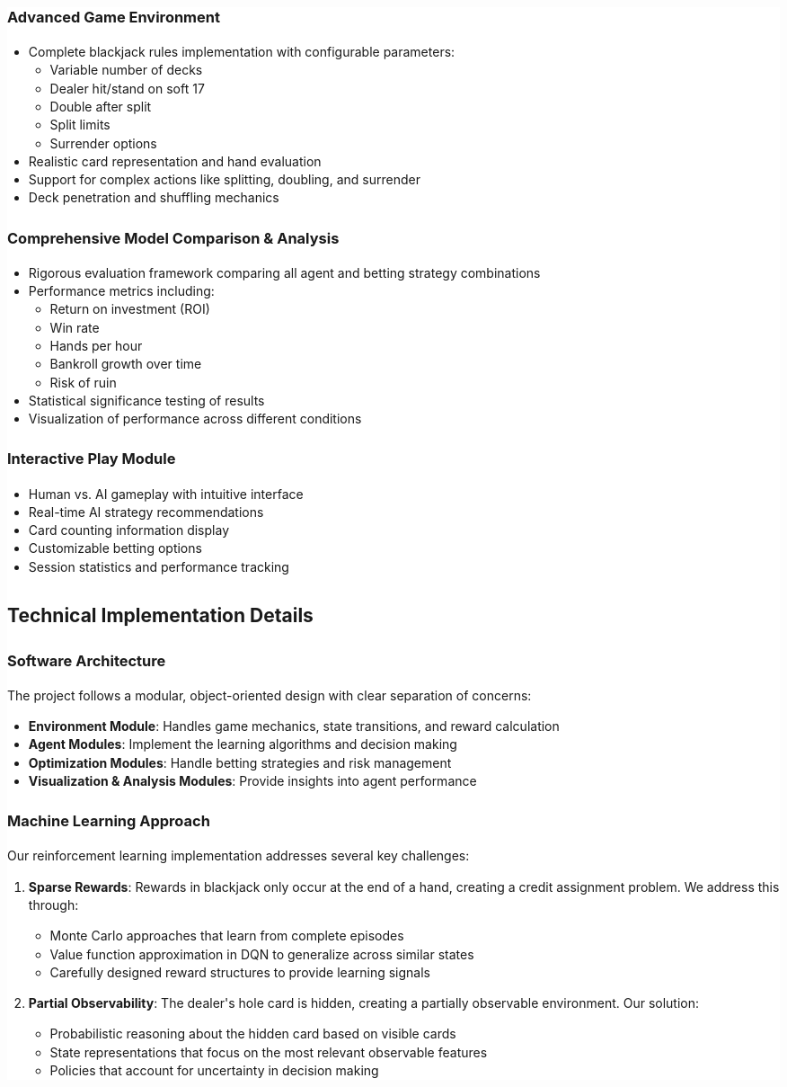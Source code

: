 ### Advanced Game Environment
- Complete blackjack rules implementation with configurable parameters:
  - Variable number of decks
  - Dealer hit/stand on soft 17
  - Double after split
  - Split limits
  - Surrender options
- Realistic card representation and hand evaluation
- Support for complex actions like splitting, doubling, and surrender
- Deck penetration and shuffling mechanics

### Comprehensive Model Comparison & Analysis
- Rigorous evaluation framework comparing all agent and betting strategy combinations
- Performance metrics including:
  - Return on investment (ROI)
  - Win rate
  - Hands per hour
  - Bankroll growth over time
  - Risk of ruin
- Statistical significance testing of results
- Visualization of performance across different conditions

### Interactive Play Module
- Human vs. AI gameplay with intuitive interface
- Real-time AI strategy recommendations
- Card counting information display
- Customizable betting options
- Session statistics and performance tracking

## Technical Implementation Details

### Software Architecture
The project follows a modular, object-oriented design with clear separation of concerns:

- **Environment Module**: Handles game mechanics, state transitions, and reward calculation
- **Agent Modules**: Implement the learning algorithms and decision making
- **Optimization Modules**: Handle betting strategies and risk management
- **Visualization & Analysis Modules**: Provide insights into agent performance

### Machine Learning Approach
Our reinforcement learning implementation addresses several key challenges:

1. **Sparse Rewards**: Rewards in blackjack only occur at the end of a hand, creating a credit assignment problem. We address this through:
   - Monte Carlo approaches that learn from complete episodes
   - Value function approximation in DQN to generalize across similar states
   - Carefully designed reward structures to provide learning signals

2. **Partial Observability**: The dealer's hole card is hidden, creating a partially observable environment. Our solution:
   - Probabilistic reasoning about the hidden card based on visible cards
   - State representations that focus on the most relevant observable features
   - Policies that account for uncertainty in decision making
